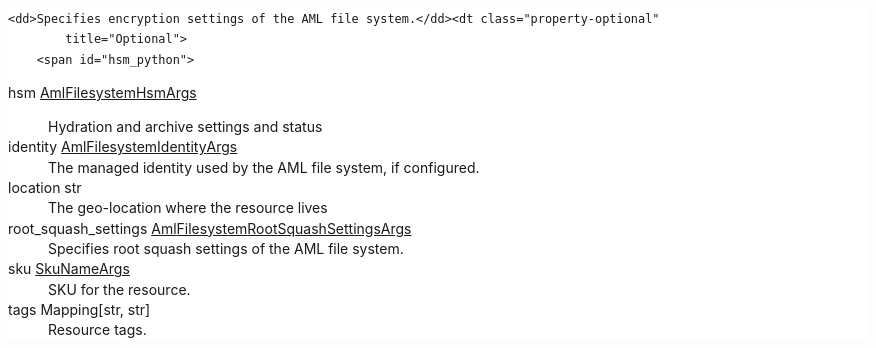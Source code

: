     <dd>Specifies encryption settings of the AML file system.</dd><dt class="property-optional"
            title="Optional">
        <span id="hsm_python">
<a data-swiftype-name="resource-property" data-swiftype-type="text" href="#hsm_python" style="color: inherit; text-decoration: inherit;">hsm</a>
</span>
        <span class="property-indicator"></span>
        <span class="property-type"><a href="#amlfilesystemhsm">Aml<wbr>Filesystem<wbr>Hsm<wbr>Args</a></span>
    </dt>
    <dd>Hydration and archive settings and status</dd><dt class="property-optional property-replacement"
            title="Optional">
        <span id="identity_python">
<a data-swiftype-name="resource-property" data-swiftype-type="text" href="#identity_python" style="color: inherit; text-decoration: inherit;">identity</a>
</span>
        <span class="property-indicator"></span>
        <span class="property-type"><a href="#amlfilesystemidentity">Aml<wbr>Filesystem<wbr>Identity<wbr>Args</a></span>
    </dt>
    <dd>The managed identity used by the AML file system, if configured.</dd><dt class="property-optional property-replacement"
            title="Optional">
        <span id="location_python">
<a data-swiftype-name="resource-property" data-swiftype-type="text" href="#location_python" style="color: inherit; text-decoration: inherit;">location</a>
</span>
        <span class="property-indicator"></span>
        <span class="property-type">str</span>
    </dt>
    <dd>The geo-location where the resource lives</dd><dt class="property-optional"
            title="Optional">
        <span id="root_squash_settings_python">
<a data-swiftype-name="resource-property" data-swiftype-type="text" href="#root_squash_settings_python" style="color: inherit; text-decoration: inherit;">root_<wbr>squash_<wbr>settings</a>
</span>
        <span class="property-indicator"></span>
        <span class="property-type"><a href="#amlfilesystemrootsquashsettings">Aml<wbr>Filesystem<wbr>Root<wbr>Squash<wbr>Settings<wbr>Args</a></span>
    </dt>
    <dd>Specifies root squash settings of the AML file system.</dd><dt class="property-optional property-replacement"
            title="Optional">
        <span id="sku_python">
<a data-swiftype-name="resource-property" data-swiftype-type="text" href="#sku_python" style="color: inherit; text-decoration: inherit;">sku</a>
</span>
        <span class="property-indicator"></span>
        <span class="property-type"><a href="#skuname">Sku<wbr>Name<wbr>Args</a></span>
    </dt>
    <dd>SKU for the resource.</dd><dt class="property-optional"
            title="Optional">
        <span id="tags_python">
<a data-swiftype-name="resource-property" data-swiftype-type="text" href="#tags_python" style="color: inherit; text-decoration: inherit;">tags</a>
</span>
        <span class="property-indicator"></span>
        <span class="property-type">Mapping[str, str]</span>
    </dt>
    <dd>Resource tags.</dd><dt class="property-optional property-replacement"
            title="Optional">
        <span id="zones_python">